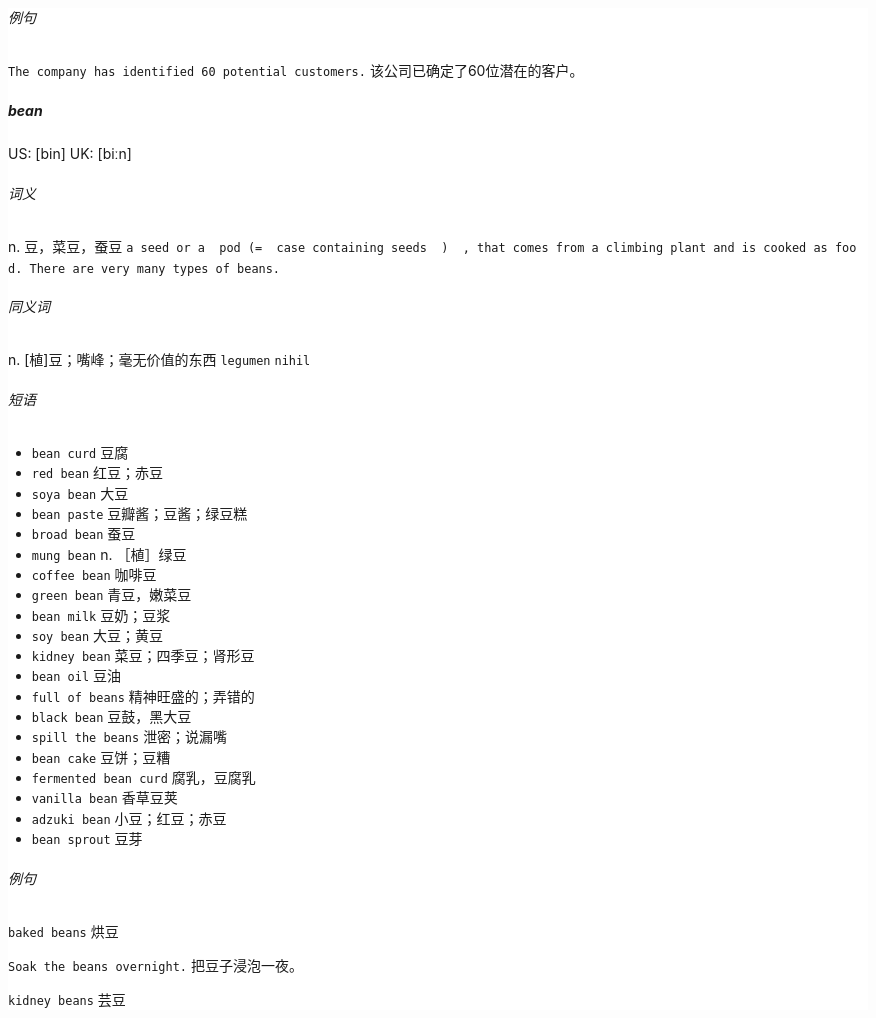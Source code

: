 ###### 例句

`The company has identified 60 potential customers.`
该公司已确定了60位潜在的客户。


##### bean

US: [bin]
UK: [biːn]

###### 词义

n. 豆，菜豆，蚕豆
`a seed or a  pod (=  case containing seeds  )  , that comes from a climbing plant and is cooked as food. There are very many types of beans.`

###### 同义词

n. [植]豆；嘴峰；毫无价值的东西
`legumen` `nihil`


###### 短语

- `bean curd` 豆腐
- `red bean` 红豆；赤豆
- `soya bean` 大豆
- `bean paste` 豆瓣酱；豆酱；绿豆糕
- `broad bean` 蚕豆
- `mung bean` n. ［植］绿豆
- `coffee bean` 咖啡豆
- `green bean` 青豆，嫩菜豆
- `bean milk` 豆奶；豆浆
- `soy bean` 大豆；黄豆
- `kidney bean` 菜豆；四季豆；肾形豆
- `bean oil` 豆油
- `full of beans` 精神旺盛的；弄错的
- `black bean` 豆鼓，黑大豆
- `spill the beans` 泄密；说漏嘴
- `bean cake` 豆饼；豆糟
- `fermented bean curd` 腐乳，豆腐乳
- `vanilla bean` 香草豆荚
- `adzuki bean` 小豆；红豆；赤豆
- `bean sprout` 豆芽

###### 例句

`baked beans`
烘豆

`Soak the beans overnight.`
把豆子浸泡一夜。

`kidney beans`
芸豆
